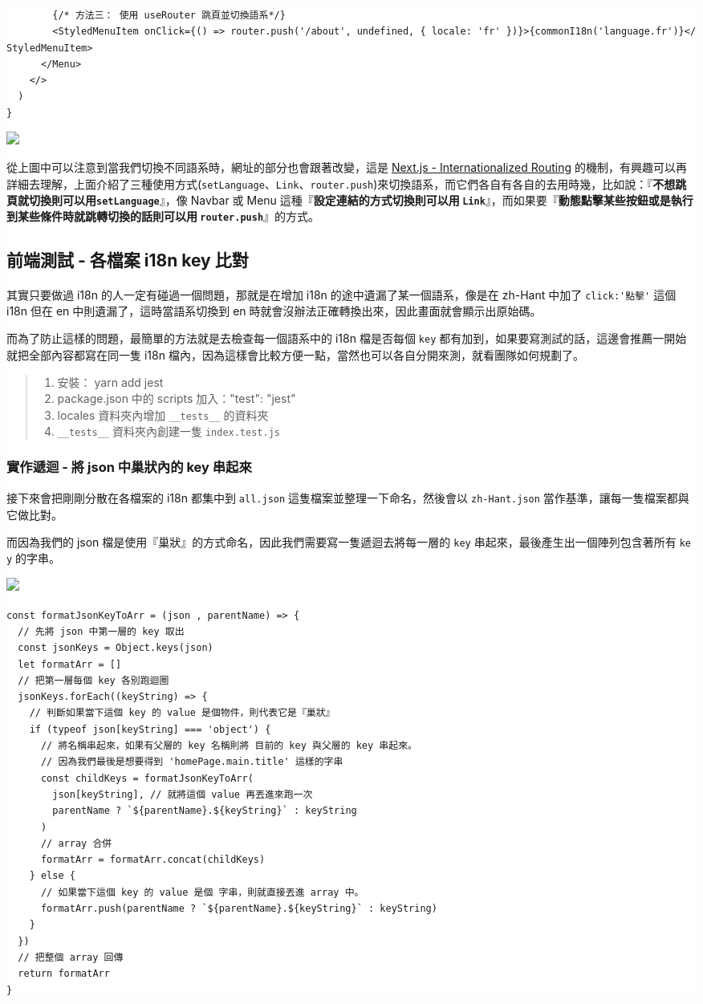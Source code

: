 ```jsx=
        {/* 方法三： 使用 useRouter 跳頁並切換語系*/}
        <StyledMenuItem onClick={() => router.push('/about', undefined, { locale: 'fr' })}>{commonI18n('language.fr')}</StyledMenuItem>
      </Menu>
    </>
  )
}

```

![](https://i.imgur.com/OL6WbWI.gif)


從上圖中可以注意到當我們切換不同語系時，網址的部分也會跟著改變，這是 [Next.js - Internationalized Routing](https://nextjs.org/docs/advanced-features/i18n-routing) 的機制，有興趣可以再詳細去理解，上面介紹了三種使用方式(`setLanguage`、`Link`、`router.push`)來切換語系，而它們各自有各自的去用時幾，比如說：『**不想跳頁就切換則可以用`setLanguage`**』，像 Navbar 或 Menu 這種『**設定連結的方式切換則可以用 `Link`**』，而如果要『**動態點擊某些按鈕或是執行到某些條件時就跳轉切換的話則可以用 `router.push`**』的方式。


## 前端測試 - 各檔案 i18n key 比對
其實只要做過 i18n 的人一定有碰過一個問題，那就是在增加 i18n 的途中遺漏了某一個語系，像是在 zh-Hant 中加了 `click:'點擊'` 這個 i18n 但在 en 中則遺漏了，這時當語系切換到 en 時就會沒辦法正確轉換出來，因此畫面就會顯示出原始碼。

而為了防止這樣的問題，最簡單的方法就是去檢查每一個語系中的 i18n 檔是否每個 `key` 都有加到，如果要寫測試的話，這邊會推薦一開始就把全部內容都寫在同一隻 i18n 檔內，因為這樣會比較方便一點，當然也可以各自分開來測，就看團隊如何規劃了。

>1. 安裝： yarn add jest
>2. package.json 中的 scripts 加入："test": "jest"
>3. locales 資料夾內增加 `__tests__` 的資料夾
>4. `__tests__` 資料夾內創建一隻 `index.test.js`



###  實作遞迴 - 將 json 中巢狀內的 key 串起來
接下來會把剛剛分散在各檔案的 i18n 都集中到 `all.json` 這隻檔案並整理一下命名，然後會以 `zh-Hant.json` 當作基準，讓每一隻檔案都與它做比對。

而因為我們的 json 檔是使用『巢狀』的方式命名，因此我們需要寫一隻遞迴去將每一層的 `key` 串起來，最後產生出一個陣列包含著所有 `key` 的字串。

![](https://i.imgur.com/lqfcG9F.png)

```javascript=
const formatJsonKeyToArr = (json , parentName) => {
  // 先將 json 中第一層的 key 取出
  const jsonKeys = Object.keys(json)
  let formatArr = []
  // 把第一層每個 key 各別跑迴圈
  jsonKeys.forEach((keyString) => {
    // 判斷如果當下這個 key 的 value 是個物件，則代表它是『巢狀』
    if (typeof json[keyString] === 'object') {
      // 將名稱串起來，如果有父層的 key 名稱則將 目前的 key 與父層的 key 串起來。
      // 因為我們最後是想要得到 'homePage.main.title' 這樣的字串
      const childKeys = formatJsonKeyToArr(
        json[keyString], // 就將這個 value 再丟進來跑一次
        parentName ? `${parentName}.${keyString}` : keyString
      )  
      // array 合併
      formatArr = formatArr.concat(childKeys)
    } else {
      // 如果當下這個 key 的 value 是個 字串，則就直接丟進 array 中。
      formatArr.push(parentName ? `${parentName}.${keyString}` : keyString)
    }
  })
  // 把整個 array 回傳
  return formatArr
}
```